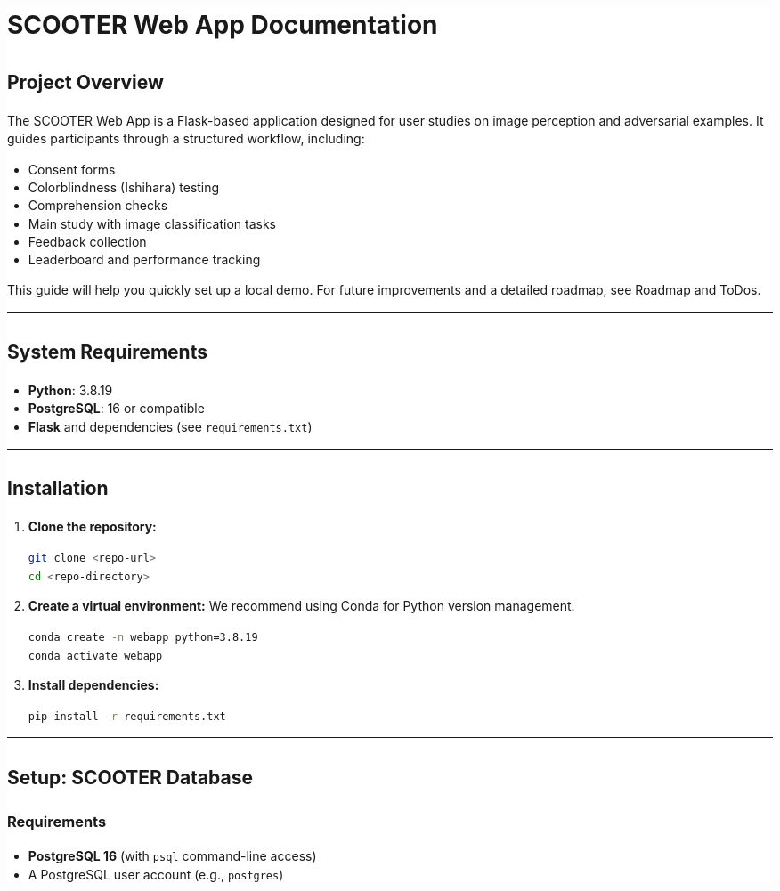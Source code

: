 # SCOOTER Web App Documentation

## Project Overview

The SCOOTER Web App is a Flask-based application designed for user studies on image perception and adversarial examples. It guides participants through a structured workflow, including:

- Consent forms
- Colorblindness (Ishihara) testing
- Comprehension checks
- Main study with image classification tasks
- Feedback collection
- Leaderboard and performance tracking

This guide will help you quickly set up a local demo. For future improvements and a detailed roadmap, see [Roadmap and ToDos](#roadmap-and-todos).

---

## System Requirements

- **Python**: 3.8.19
- **PostgreSQL**: 16 or compatible
- **Flask** and dependencies (see `requirements.txt`)

---

## Installation

1. **Clone the repository:**
   ```bash
   git clone <repo-url>
   cd <repo-directory>
   ```

2. **Create a virtual environment:**
   We recommend using Conda for Python version management.
   ```bash
   conda create -n webapp python=3.8.19
   conda activate webapp
   ```

3. **Install dependencies:**
   ```bash
   pip install -r requirements.txt
   ```

---

## Setup: SCOOTER Database

### Requirements
- **PostgreSQL 16** (with `psql` command-line access)
- A PostgreSQL user account (e.g., `postgres`)
